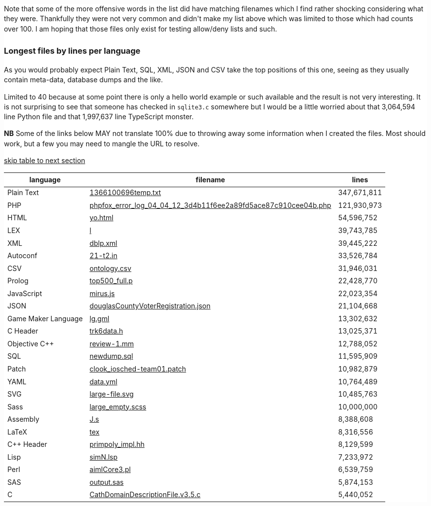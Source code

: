 Note that some of the more offensive words in the list did have matching filenames which I find rather shocking considering what they were. Thankfully they were not very common and didn't make my list above which was limited to those which had counts over 100. I am hoping that those files only exist for testing allow/deny lists and such.

### Longest files by lines per language

As you would probably expect Plain Text, SQL, XML, JSON and CSV take the top positions of this one, seeing as they usually contain meta-data, database dumps and the like.

Limited to 40 because at some point there is only a hello world example or such available and the result is not very interesting. It is not surprising to see that someone has checked in `sqlite3.c` somewhere but I would be a little worried about that 3,064,594 line Python file and that 1,997,637 line TypeScript monster.

**NB** Some of the links below MAY not translate 100% due to throwing away some information when I created the files. Most should work, but a few you may need to mangle the URL to resolve.

[skip table to next section](#whats-the-largest-file-for-each-language)

<div class="table-4"></div>

| language | filename | lines |
| -------- | -------- | ----- |
| Plain Text | <a href="https://github.com/igorshing/flow/blob/master/data/1366100696temp.txt">1366100696temp.txt</a> | 347,671,811 |
| PHP | <a href="https://github.com/aadityajs/keylinkz/blob/master/file/log/phpfox_error_log_04_04_12_3d4b11f6ee2a89fd5ace87c910cee04b.php">phpfox_error_log_04_04_12_3d4b11f6ee2a89fd5ace87c910cee04b.php</a> | 121,930,973 |
| HTML | <a href="https://github.com/vanbug/codes/blob/master/yo.html">yo.html</a> | 54,596,752 |
| LEX | <a href="https://github.com/phoenixiizero/snes9x-3d/blob/master/gtk/l">l</a> | 39,743,785 |
| XML | <a href="https://bitbucket.com/mellson/dblp-statistics/src/master/SBDM Exercise 2/dblp.xml">dblp.xml</a> | 39,445,222 |
| Autoconf | <a href="https://github.com/rubusch/usi-compilers/blob/master/082__compiler/testsrepo/04while/21-t2.in">21-t2.in</a> | 33,526,784 |
| CSV | <a href="https://github.com/allisonbmccoy/smart-summarization/blob/master/knowledgebases/ontology.csv">ontology.csv</a> | 31,946,031 |
| Prolog | <a href="https://github.com/jrvalcourt/salary-prediction/blob/master/temp/top500_full.p">top500_full.p</a> | 22,428,770 |
| JavaScript | <a href="https://bitbucket.com/eternum/rails-facebook-webgl/src/master/app/assets/three/mirus.js">mirus.js</a> | 22,023,354 |
| JSON | <a href="https://github.com/nicknisi/safeomaha-data/blob/master/formatted_data/douglasCountyVoterRegistration.json">douglasCountyVoterRegistration.json</a> | 21,104,668 |
| Game Maker Language | <a href="https://github.com/shajain/i590project/blob/master/lgEvans/lg.gml">lg.gml</a> | 13,302,632 |
| C Header | <a href="https://github.com/alinefr/netcat-cpi-kernel-module/blob/master/tracks/trk6data.h">trk6data.h</a> | 13,025,371 |
| Objective C++ | <a href="https://bitbucket.com/vanghdi/yelp/src/master/data/yelp/review-1.mm">review-1.mm</a> | 12,788,052 |
| SQL | <a href="https://github.com/rigidus/bzzr/blob/master/newdump.sql">newdump.sql</a> | 11,595,909 |
| Patch | <a href="https://github.com/lnava/cs411g1/blob/master/clook_iosched-team01.patch">clook_iosched-team01.patch</a> | 10,982,879 |
| YAML | <a href="https://github.com/cclausen/communtu/blob/master/db/data.yml">data.yml</a> | 10,764,489 |
| SVG | <a href="https://github.com/ruby-gnome2/ruby-gnome2/blob/master/rsvg2/test/tmp/large-file.svg">large-file.svg</a> | 10,485,763 |
| Sass | <a href="https://bitbucket.com/abegarcia/lifyember/src/master/node_modules/node-sass/libsass/sass-spec/spec/benchmarks/large_empty.scss">large_empty.scss</a> | 10,000,000 |
| Assembly | <a href="https://github.com/bogwonch/thesis/blob/master/MIPS/1-INST-JMP/J.s">J.s</a> | 8,388,608 |
| LaTeX | <a href="https://github.com/zbhappy/c/blob/master/file/tex">tex</a> | 8,316,556 |
| C++ Header | <a href="https://github.com/algotrust/qmlib/blob/master/include/qmlib/math/random/impl/primpoly_impl.hh">primpoly_impl.hh</a> | 8,129,599 |
| Lisp | <a href="https://github.com/ayoub-89/nltk_data/blob/master/corpora/lin_thesaurus/simN.lsp">simN.lsp</a> | 7,233,972 |
| Perl | <a href="https://github.com/logicmoo/jellyfish/blob/master/temp/aimlCore3.pl">aimlCore3.pl</a> | 6,539,759 |
| SAS | <a href="https://github.com/herry13/fdt/blob/master/benchmark/cloud/cloud.old2/output.sas">output.sas</a> | 5,874,153 |
| C | <a href="https://github.com/anumq/protein/blob/master/Imp6/sourceFiles/CathDomainDescriptionFile.v3.5.c">CathDomainDescriptionFile.v3.5.c</a> | 5,440,052 |